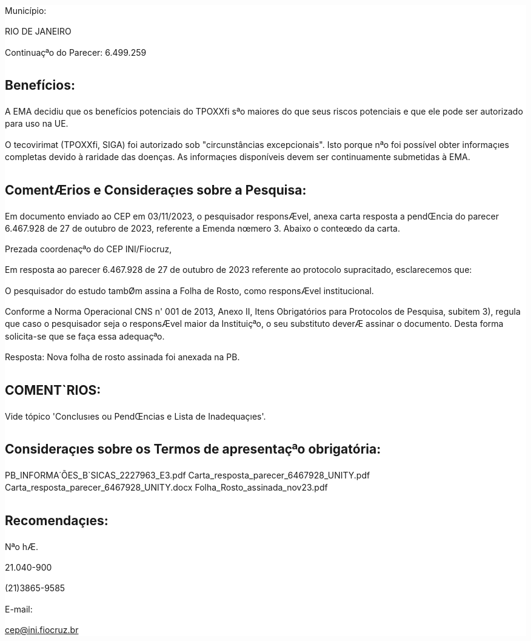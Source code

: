 Município:

RIO DE JANEIRO

Continuaçªo do Parecer: 6.499.259

## Benefícios:

A EMA decidiu que os benefícios potenciais do TPOXXfi sªo maiores do que seus riscos potenciais e que ele pode ser autorizado para uso na UE.

O tecovirimat (TPOXXfi, SIGA) foi autorizado sob "circunstâncias excepcionais". Isto porque nªo foi possível obter informaçıes completas devido à raridade das doenças. As informaçıes disponíveis devem ser continuamente submetidas à EMA.

## ComentÆrios e Consideraçıes sobre a Pesquisa:

Em documento enviado ao CEP em 03/11/2023, o pesquisador responsÆvel, anexa carta resposta  a pendŒncia do parecer 6.467.928 de 27 de outubro de 2023, referente a Emenda nœmero 3. Abaixo o conteœdo da carta.

Prezada coordenaçªo do CEP INI/Fiocruz,

Em resposta ao parecer 6.467.928 de 27 de outubro de 2023 referente ao protocolo supracitado, esclarecemos que:

O pesquisador do estudo tambØm assina a Folha de Rosto, como responsÆvel institucional.

Conforme a Norma Operacional CNS n' 001 de 2013, Anexo II, Itens Obrigatórios para Protocolos de Pesquisa, subitem 3), regula que caso o pesquisador seja o responsÆvel maior da Instituiçªo, o seu substituto deverÆ assinar o documento. Desta forma solicita-se que se faça essa adequaçªo.

Resposta: Nova folha de rosto assinada foi anexada na PB.

## COMENT`RIOS:

Vide tópico 'Conclusıes ou PendŒncias e Lista de Inadequaçıes'.

## Consideraçıes sobre os Termos de apresentaçªo obrigatória:

PB\_INFORMA˙ÕES\_B`SICAS\_2227963\_E3.pdf Carta\_resposta\_parecer\_6467928\_UNITY.pdf Carta\_resposta\_parecer\_6467928\_UNITY.docx Folha\_Rosto\_assinada\_nov23.pdf

## Recomendaçıes:

Nªo hÆ.

21.040-900

(21)3865-9585

E-mail:

cep@ini.fiocruz.br
